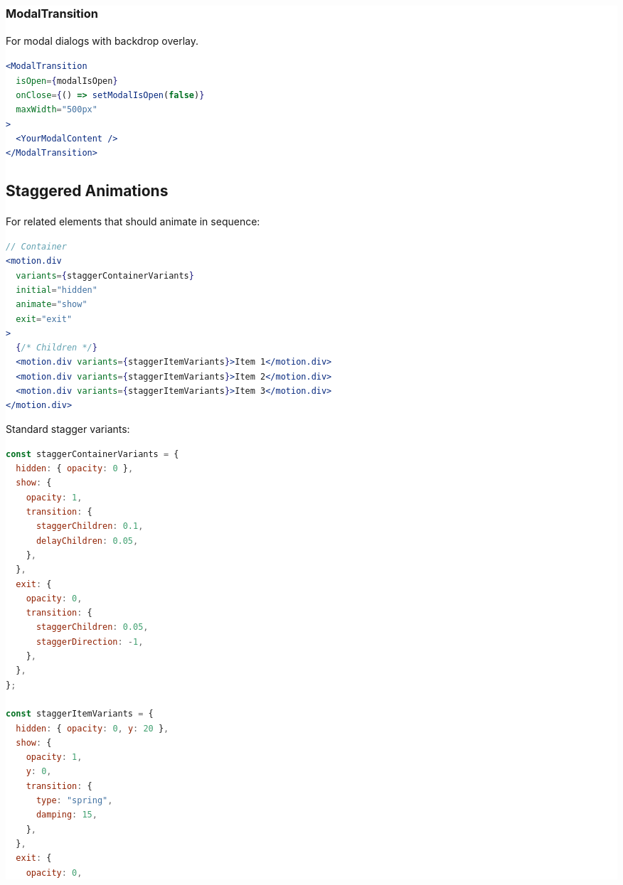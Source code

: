 ### ModalTransition

For modal dialogs with backdrop overlay.

```jsx
<ModalTransition
  isOpen={modalIsOpen}
  onClose={() => setModalIsOpen(false)}
  maxWidth="500px"
>
  <YourModalContent />
</ModalTransition>
```

## Staggered Animations

For related elements that should animate in sequence:

```jsx
// Container
<motion.div
  variants={staggerContainerVariants}
  initial="hidden"
  animate="show"
  exit="exit"
>
  {/* Children */}
  <motion.div variants={staggerItemVariants}>Item 1</motion.div>
  <motion.div variants={staggerItemVariants}>Item 2</motion.div>
  <motion.div variants={staggerItemVariants}>Item 3</motion.div>
</motion.div>
```

Standard stagger variants:

```javascript
const staggerContainerVariants = {
  hidden: { opacity: 0 },
  show: {
    opacity: 1,
    transition: {
      staggerChildren: 0.1,
      delayChildren: 0.05,
    },
  },
  exit: {
    opacity: 0,
    transition: {
      staggerChildren: 0.05,
      staggerDirection: -1,
    },
  },
};

const staggerItemVariants = {
  hidden: { opacity: 0, y: 20 },
  show: {
    opacity: 1,
    y: 0,
    transition: {
      type: "spring",
      damping: 15,
    },
  },
  exit: {
    opacity: 0,
```